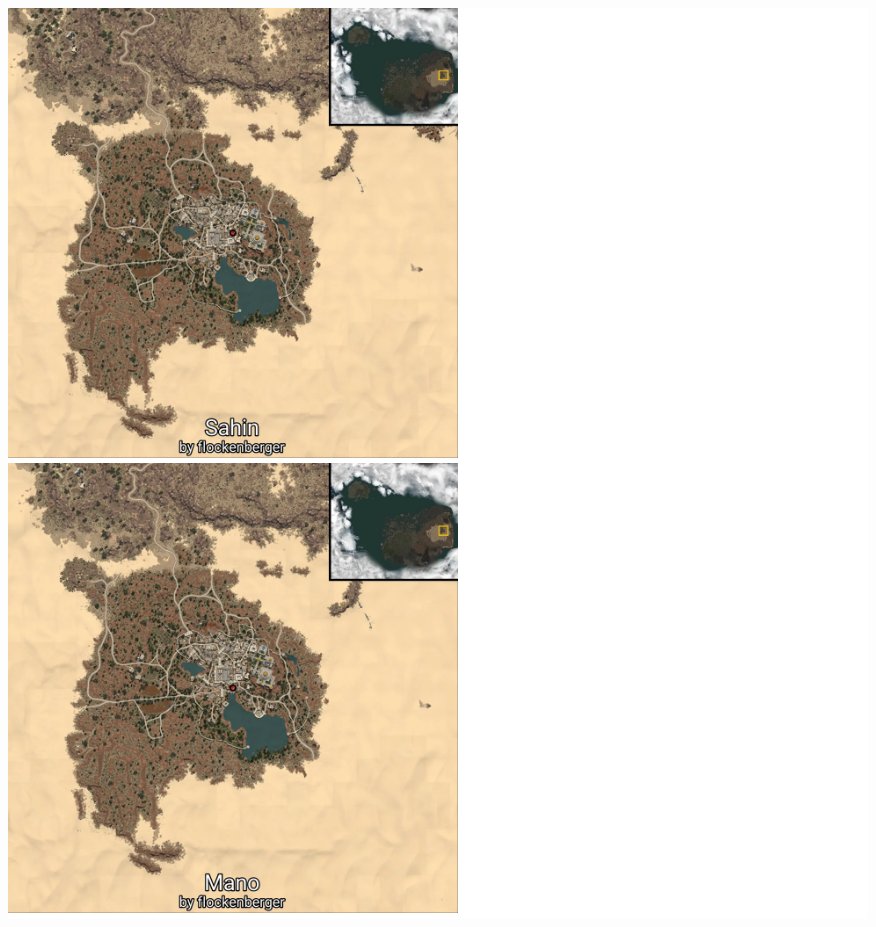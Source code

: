 <img src="./Vendors of Valencia City_Sahin_Preview.webp" width="450"/> <img src="./Vendors of Valencia City_Mano_Preview.webp" width="450"/>